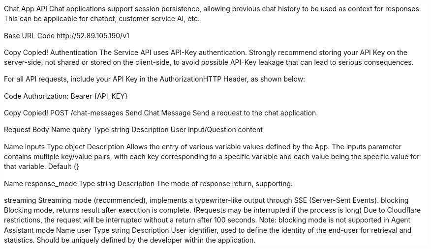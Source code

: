 Chat App API
Chat applications support session persistence, allowing previous chat history to be used as context for responses. This can be applicable for chatbot, customer service AI, etc.

Base URL
Code
http://52.89.105.190/v1

Copy
Copied!
Authentication
The Service API uses API-Key authentication. Strongly recommend storing your API Key on the server-side, not shared or stored on the client-side, to avoid possible API-Key leakage that can lead to serious consequences.

For all API requests, include your API Key in the AuthorizationHTTP Header, as shown below:

Code
  Authorization: Bearer {API_KEY}


Copy
Copied!
POST
/chat-messages
Send Chat Message
Send a request to the chat application.

Request Body
Name
query
Type
string
Description
User Input/Question content

Name
inputs
Type
object
Description
Allows the entry of various variable values defined by the App. The inputs parameter contains multiple key/value pairs, with each key corresponding to a specific variable and each value being the specific value for that variable. Default {}

Name
response_mode
Type
string
Description
The mode of response return, supporting:

streaming Streaming mode (recommended), implements a typewriter-like output through SSE (Server-Sent Events).
blocking Blocking mode, returns result after execution is complete. (Requests may be interrupted if the process is long) Due to Cloudflare restrictions, the request will be interrupted without a return after 100 seconds. Note: blocking mode is not supported in Agent Assistant mode
Name
user
Type
string
Description
User identifier, used to define the identity of the end-user for retrieval and statistics. Should be uniquely defined by the developer within the application.
